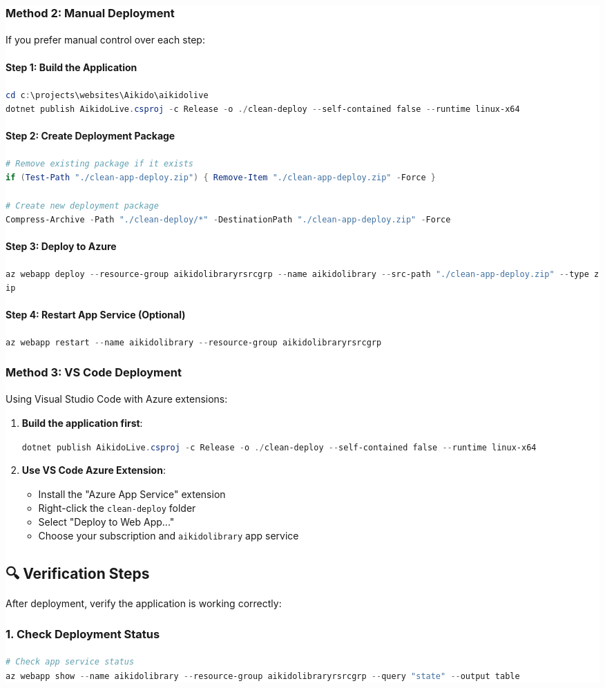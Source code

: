 ### Method 2: Manual Deployment

If you prefer manual control over each step:

#### Step 1: Build the Application
```powershell
cd c:\projects\websites\Aikido\aikidolive
dotnet publish AikidoLive.csproj -c Release -o ./clean-deploy --self-contained false --runtime linux-x64
```

#### Step 2: Create Deployment Package
```powershell
# Remove existing package if it exists
if (Test-Path "./clean-app-deploy.zip") { Remove-Item "./clean-app-deploy.zip" -Force }

# Create new deployment package
Compress-Archive -Path "./clean-deploy/*" -DestinationPath "./clean-app-deploy.zip" -Force
```

#### Step 3: Deploy to Azure
```powershell
az webapp deploy --resource-group aikidolibraryrsrcgrp --name aikidolibrary --src-path "./clean-app-deploy.zip" --type zip
```

#### Step 4: Restart App Service (Optional)
```powershell
az webapp restart --name aikidolibrary --resource-group aikidolibraryrsrcgrp
```

### Method 3: VS Code Deployment

Using Visual Studio Code with Azure extensions:

1. **Build the application first**:
   ```powershell
   dotnet publish AikidoLive.csproj -c Release -o ./clean-deploy --self-contained false --runtime linux-x64
   ```

2. **Use VS Code Azure Extension**:
   - Install the "Azure App Service" extension
   - Right-click the `clean-deploy` folder
   - Select "Deploy to Web App..."
   - Choose your subscription and `aikidolibrary` app service

## 🔍 Verification Steps

After deployment, verify the application is working correctly:

### 1. Check Deployment Status
```powershell
# Check app service status
az webapp show --name aikidolibrary --resource-group aikidolibraryrsrcgrp --query "state" --output table
```
